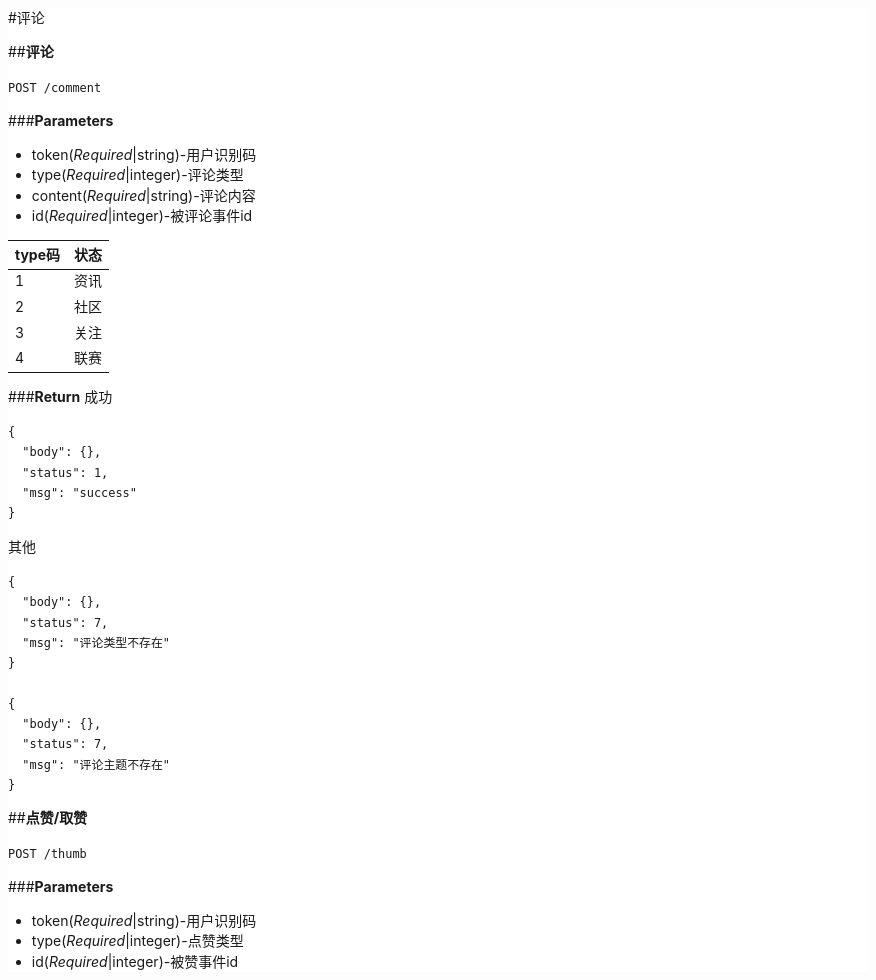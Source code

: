 #评论

##**评论**
```
POST /comment
```
###**Parameters**
* token(_Required_|string)-用户识别码
* type(_Required_|integer)-评论类型
* content(_Required_|string)-评论内容
* id(_Required_|integer)-被评论事件id 

|type码|状态|
| --------------  | :---: |
|1|资讯|
|2|社区|
|3|关注|
|4|联赛| 

###**Return**
成功
```
{
  "body": {},
  "status": 1,
  "msg": "success"
}
```
其他
```
{
  "body": {},
  "status": 7,
  "msg": "评论类型不存在"
}

{
  "body": {},
  "status": 7,
  "msg": "评论主题不存在"
}
```

##**点赞/取赞**
```
POST /thumb
```

###**Parameters**
* token(_Required_|string)-用户识别码
* type(_Required_|integer)-点赞类型
* id(_Required_|integer)-被赞事件id 
